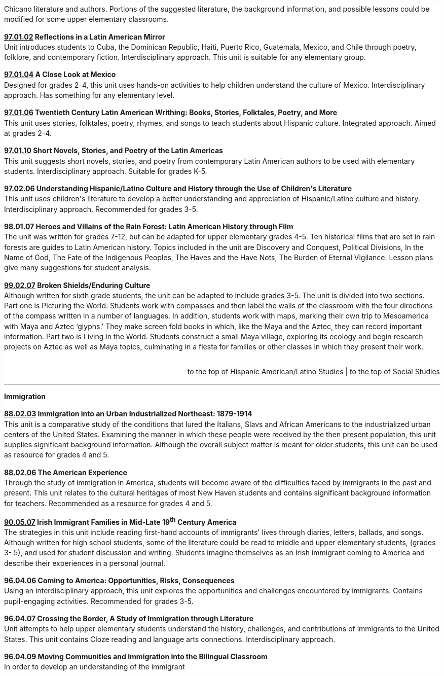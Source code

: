 Chicano literature and authors. Portions of the suggested literature, the background information, and possible lessons could be modified for some upper elementary classrooms. </p><p><b><a href="../../guides/1997/1/97.01.02.x.html">97.01.02</a>	Reflections in a Latin American Mirror</b> <br/>Unit introduces students to Cuba, the Dominican Republic, Haiti, Puerto Rico, Guatemala, Mexico, and Chile through poetry, folklore, and contemporary fiction. Interdisciplinary approach. This unit is suitable for any elementary group. </p><p><b><a href="../../guides/1997/1/97.01.04.x.html">97.01.04</a>	A Close Look at Mexico</b> <br/>Designed for grades 2-4, this unit uses hands-on activities to help children understand the culture of Mexico. Interdisciplinary approach. Has something for any elementary level. </p><p><b><a href="../../guides/1997/1/97.01.06.x.html">97.01.06</a>	Twentieth Century Latin American Writhing: Books, Stories, Folktales, Poetry, and More</b> <br/>This unit uses stories, folktales, poetry, rhymes, and songs to teach students about Hispanic culture. Integrated approach. Aimed at grades 2-4. </p><p><b><a href="../../guides/1997/1/97.01.10.x.html">97.01.10</a>	Short Novels, Stories, and Poetry of the Latin Americas</b> <br/>This unit suggests short novels, stories, and poetry from contemporary Latin American authors to be used with elementary students. Interdisciplinary approach. Suitable for grades K-5. </p><p><b><a href="../../guides/1997/2/97.02.06.x.html">97.02.06</a>	Understanding Hispanic/Latino Culture and History through the Use of Children's Literature</b> <br/>This unit uses children's literature to develop a better understanding and appreciation of Hispanic/Latino culture and history. Interdisciplinary approach. Recommended for grades 3-5. </p><p><b><a href="../../guides/1998/1/98.01.07.x.html">98.01.07</a>	Heroes and Villains of the Rain Forest: Latin American History through Film</b> <br/>The unit was written for grades 7-12, but can be adapted for upper elementary grades 4-5. Ten historical films that are set in rain forests are guides to Latin American history. Topics included in the unit are Discovery and Conquest, Political Divisions, In the Name of God, The Fate of the Indigenous Peoples, The Haves and the Have Nots, The Burden of Eternal Vigilance. Lesson plans give many suggestions for student analysis. </p><p><b><a href="../../guides/1999/2/99.02.07.x.html">99.02.07</a>	Broken Shields/Enduring Culture</b> <br/>Although written for sixth grade students, the unit can be adapted to include grades 3-5. The unit is divided into two sections. Part one is Picturing the World. Students work with compasses and then label the walls of the classroom with the four directions of the compass written in a number of languages. In addition, students work with maps, marking their own trip to Mesoamerica with Maya and Aztec ‘glyphs.’ They make screen fold books in which, like the Maya and the Aztec, they can record important information. Part two is Living in the World. Students construct a small Maya village, exploring its ecology and begin research projects on Aztec as well as Maya topics, culminating in a fiesta for families or other classes in which they present their work. </p><table cellpadding="2">                           </table> <div align="right"><a href="#c">to the top of Hispanic American/Latino Studies</a> | <a href="#top">to the top of Social Studies</a></div> <hr/> <p><a name="d"></a><b>Immigration</b> </p><p><b><a href="../../guides/1988/2/88.02.03.x.html">88.02.03</a>	Immigration into an Urban Industrialized Northeast: 1879-1914</b> <br/>This unit is a comparative study of the conditions that lured the Italians, Slavs and African Americans to the industrialized urban centers of the United States. Examining the manner in which these people were received by the then present population, this unit supplies significant background information. Although the overall subject matter is meant for older students, this unit can be used as resource for grades 4 and 5. </p><p><b><a href="../../guides/1988/2/88.02.06.x.html">88.02.06</a>	The American Experience</b> <br/>Through the study of immigration in America, students will become aware of the difficulties faced by immigrants in the past and present. This unit relates to the cultural heritages of most New Haven students and contains significant background information for teachers. Recommended as a resource for grades 4 and 5. </p><p><b><a href="../../guides/1990/5/90.05.07.x.html">90.05.07</a>	Irish Immigrant Families in Mid-Late 19<sup>th</sup> Century America</b> <br/>The strategies in this unit include reading first-hand accounts of immigrants' lives through diaries, letters, ballads, and songs. Although written for high school students, some of the literature could be read to middle and upper elementary students, (grades 3- 5), and used for student discussion and writing. Students imagine themselves as an Irish immigrant coming to America and describe their experiences in a personal journal. </p><p><b><a href="../../guides/1996/4/96.04.06.x.html">96.04.06</a>	Coming to America: Opportunities, Risks, Consequences</b> <br/>Using an interdisciplinary approach, this unit explores the opportunities and challenges encountered by immigrants. Contains pupil-engaging activities. Recommended for grades 3-5. </p><p><b><a href="../../guides/1996/4/96.04.07.x.html">96.04.07</a>	Crossing the Border, A Study of Immigration through Literature</b> <br/>Unit attempts to help upper elementary students understand the history, challenges, and contributions of immigrants to the United States. This unit contains Cloze reading and language arts connections. Interdisciplinary approach. </p><p><b><a href="../../guides/1996/4/96.04.09.x.html">96.04.09</a>	Moving Communities and Immigration into the Bilingual Classroom</b> <br/>In order to develop an understanding of the immigrant